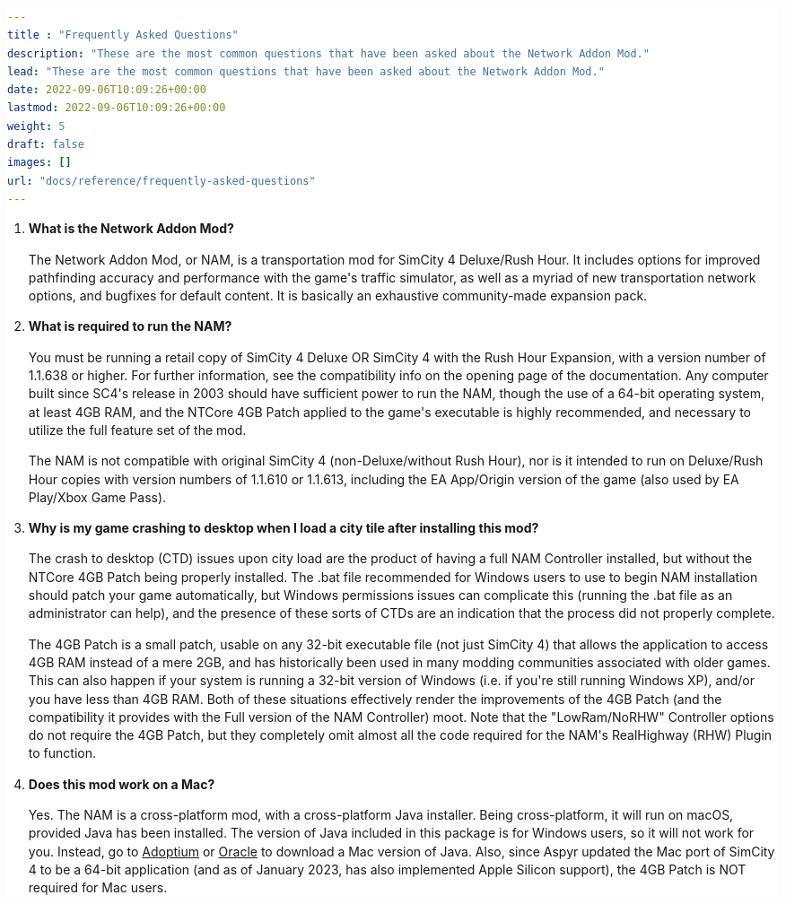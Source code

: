 ```yaml
---
title : "Frequently Asked Questions"
description: "These are the most common questions that have been asked about the Network Addon Mod."
lead: "These are the most common questions that have been asked about the Network Addon Mod."
date: 2022-09-06T10:09:26+00:00
lastmod: 2022-09-06T10:09:26+00:00
weight: 5
draft: false
images: []
url: "docs/reference/frequently-asked-questions"
---
```


1. **What is the Network Addon Mod?**

    The Network Addon Mod, or NAM, is a transportation mod for SimCity 4 Deluxe/Rush Hour. It includes options for improved pathfinding accuracy and performance with the game's traffic simulator, as well as a myriad of new transportation network options, and bugfixes for default content. It is basically an exhaustive community-made expansion pack.

2. **What is required to run the NAM?**

    You must be running a retail copy of SimCity 4 Deluxe OR SimCity 4 with the Rush Hour Expansion, with a version number of 1.1.638 or higher. For further information, see the compatibility info on the opening page of the documentation. Any computer built since SC4's release in 2003 should have sufficient power to run the NAM, though the use of a 64-bit operating system, at least 4GB RAM, and the NTCore 4GB Patch applied to the game's executable is highly recommended, and necessary to utilize the full feature set of the mod. 
	
	The NAM is not compatible with original SimCity 4 (non-Deluxe/without Rush Hour), nor is it intended to run on Deluxe/Rush Hour copies with version numbers of 1.1.610 or 1.1.613, including the EA App/Origin version of the game (also used by EA Play/Xbox Game Pass).

3. **Why is my game crashing to desktop when I load a city tile after installing this mod?**

    The crash to desktop (CTD) issues upon city load are the product of having a full NAM Controller installed, but without the NTCore 4GB Patch being properly installed. The .bat file recommended for Windows users to use to begin NAM installation should patch your game automatically, but Windows permissions issues can complicate this (running the .bat file as an administrator can help), and the presence of these sorts of CTDs are an indication that the process did not properly complete.

    The 4GB Patch is a small patch, usable on any 32-bit executable file (not just SimCity 4) that allows the application to access 4GB RAM instead of a mere 2GB, and has historically been used in many modding communities associated with older games. This can also happen if your system is running a 32-bit version of Windows (i.e. if you're still running Windows XP), and/or you have less than 4GB RAM. Both of these situations effectively render the improvements of the 4GB Patch (and the compatibility it provides with the Full version of the NAM Controller) moot. Note that the "LowRam/NoRHW" Controller options do not require the 4GB Patch, but they completely omit almost all the code required for the NAM's RealHighway (RHW) Plugin to function.

4. **Does this mod work on a Mac?**

    Yes. The NAM is a cross-platform mod, with a cross-platform Java installer. Being cross-platform, it will run on macOS, provided Java has been installed. The version of Java included in this package is for Windows users, so it will not work for you. Instead, go to [Adoptium](https://adoptium.net/) or [Oracle](https://www.java.com/) to download a Mac version of Java. Also, since Aspyr updated the Mac port of SimCity 4 to be a 64-bit application (and as of January 2023, has also implemented Apple Silicon support), the 4GB Patch is NOT required for Mac users. 
	